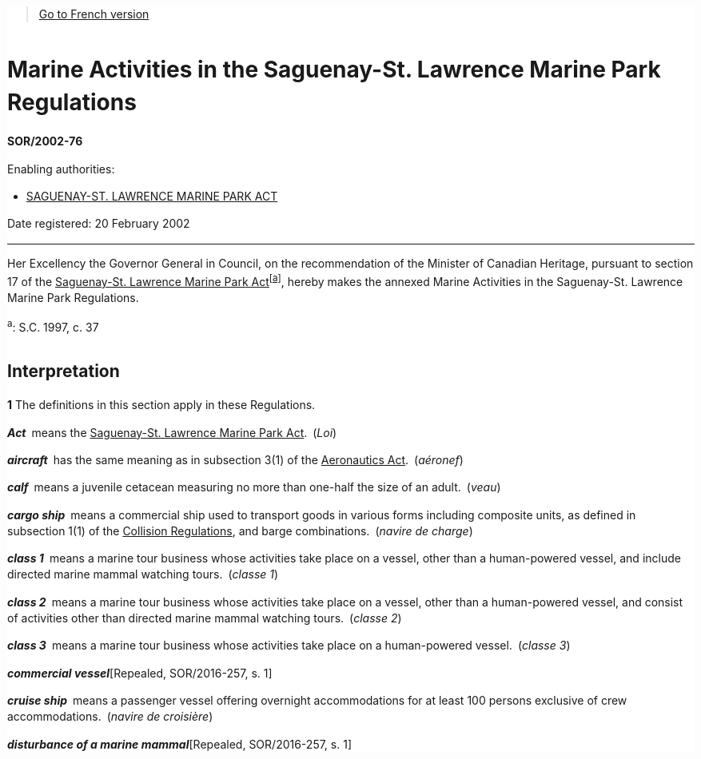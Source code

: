 > [Go to French version](/fr/Règlements/Décrets,%20ordonnances%20et%20règlements%20statutaires/2002/76.md)

# Marine Activities in the Saguenay-St. Lawrence Marine Park Regulations

**SOR/2002-76**

Enabling authorities: 
- [SAGUENAY-ST. LAWRENCE MARINE PARK ACT](/en/Acts/Statutes%20of%20Canada/1997/c.%2037.md)

Date registered: 20 February 2002

----------

Her Excellency the Governor General in Council, on the recommendation of the Minister of Canadian Heritage, pursuant to section 17 of the [Saguenay-St. Lawrence Marine Park Act](/en/Acts/Statutes%20of%20Canada/1997/c.%2037.md)<sup><a href='#footnotea_e'>[a]</a></sup>, hereby makes the annexed Marine Activities in the Saguenay-St. Lawrence Marine Park Regulations.

<a name='footnotea_e'><sup>a</sup></a>: S.C. 1997, c. 37<br />




## Interpretation


**1** The definitions in this section apply in these Regulations.

***Act*** means the [Saguenay-St. Lawrence Marine Park Act](/en/Acts/Statutes%20of%20Canada/1997/c.%2037.md). (*Loi*)

***aircraft*** has the same meaning as in subsection 3(1) of the [Aeronautics Act](/en/Acts/Revised%20Statutes%20of%20Canada/A/A-2.md). (*aéronef*)

***calf*** means a juvenile cetacean measuring no more than one-half the size of an adult. (*veau*)

***cargo ship*** means a commercial ship used to transport goods in various forms including composite units, as defined in subsection 1(1) of the [Collision Regulations](/en/Regulations/Consolidated%20Regulations%20of%20Canada/1401-1500/C.R.C.,%20c.%201416.md), and barge combinations. (*navire de charge*)

***class 1*** means a marine tour business whose activities take place on a vessel, other than a human-powered vessel, and include directed marine mammal watching tours. (*classe 1*)

***class 2*** means a marine tour business whose activities take place on a vessel, other than a human-powered vessel, and consist of activities other than directed marine mammal watching tours. (*classe 2*)

***class 3*** means a marine tour business whose activities take place on a human-powered vessel. (*classe 3*)

***commercial vessel***[Repealed, SOR/2016-257, s. 1]

***cruise ship*** means a passenger vessel offering overnight accommodations for at least 100 persons exclusive of crew accommodations. (*navire de croisière*)

***disturbance of a marine mammal***[Repealed, SOR/2016-257, s. 1]
